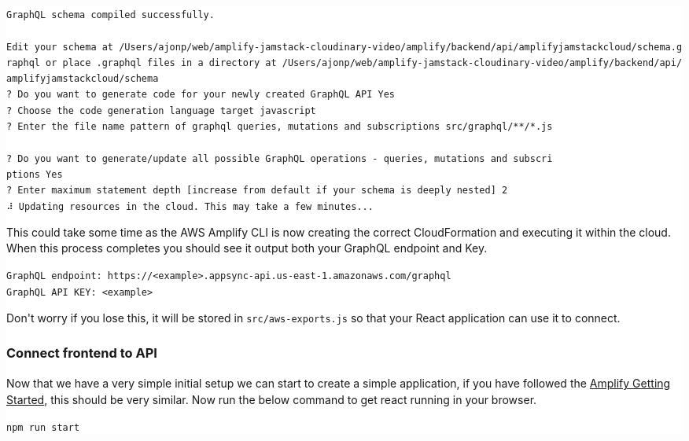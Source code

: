 ```
GraphQL schema compiled successfully.

Edit your schema at /Users/ajonp/web/amplify-jamstack-cloudinary-video/amplify/backend/api/amplifyjamstackcloud/schema.graphql or place .graphql files in a directory at /Users/ajonp/web/amplify-jamstack-cloudinary-video/amplify/backend/api/amplifyjamstackcloud/schema
? Do you want to generate code for your newly created GraphQL API Yes
? Choose the code generation language target javascript
? Enter the file name pattern of graphql queries, mutations and subscriptions src/graphql/**/*.js

? Do you want to generate/update all possible GraphQL operations - queries, mutations and subscri
ptions Yes
? Enter maximum statement depth [increase from default if your schema is deeply nested] 2
⠼ Updating resources in the cloud. This may take a few minutes...
```

This could take some time as the AWS Amplify CLI is now creating the correct CloudFormation and executing it within the cloud. When this process completes you should see it output both your GraphQL endpoint and Key.

```
GraphQL endpoint: https://<example>.appsync-api.us-east-1.amazonaws.com/graphql
GraphQL API KEY: <example>
```

Don't worry if you lose this,  it will be stored in `src/aws-exports.js` so that your React application can use it to connect.

### Connect frontend to API

Now that we have a very simple initial setup we can start to create a simple application, if you have followed the [Amplify Getting Started](https://docs.amplify.aws/start/getting-started/data-model/q/integration/react#deploying-the-api), this should be very similar. Now run the below command to get react running in your browser.

```html
npm run start
```
